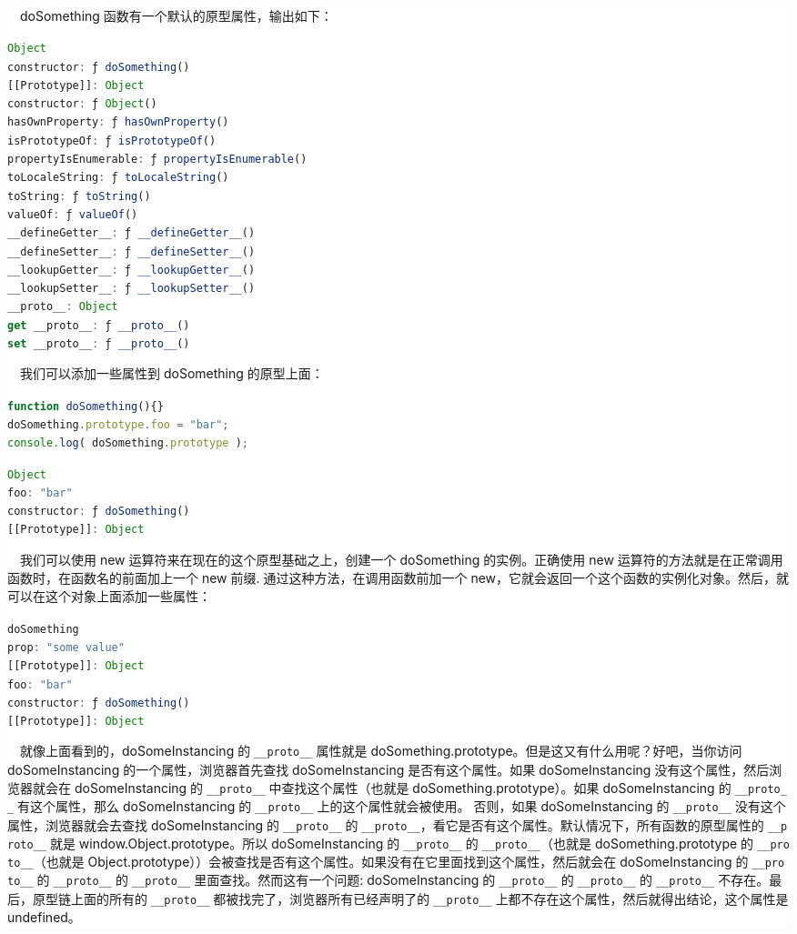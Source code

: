 &emsp;doSomething 函数有一个默认的原型属性，输出如下：

```javascript
Object
constructor: ƒ doSomething()
[[Prototype]]: Object
constructor: ƒ Object()
hasOwnProperty: ƒ hasOwnProperty()
isPrototypeOf: ƒ isPrototypeOf()
propertyIsEnumerable: ƒ propertyIsEnumerable()
toLocaleString: ƒ toLocaleString()
toString: ƒ toString()
valueOf: ƒ valueOf()
__defineGetter__: ƒ __defineGetter__()
__defineSetter__: ƒ __defineSetter__()
__lookupGetter__: ƒ __lookupGetter__()
__lookupSetter__: ƒ __lookupSetter__()
__proto__: Object
get __proto__: ƒ __proto__()
set __proto__: ƒ __proto__()
```

&emsp;我们可以添加一些属性到 doSomething 的原型上面：

```javascript
function doSomething(){}
doSomething.prototype.foo = "bar";
console.log( doSomething.prototype );
```

```javascript
Object
foo: "bar"
constructor: ƒ doSomething()
[[Prototype]]: Object
```

&emsp;我们可以使用 new 运算符来在现在的这个原型基础之上，创建一个 doSomething 的实例。正确使用 new 运算符的方法就是在正常调用函数时，在函数名的前面加上一个 new 前缀. 通过这种方法，在调用函数前加一个 new，它就会返回一个这个函数的实例化对象。然后，就可以在这个对象上面添加一些属性：

```javascript
doSomething
prop: "some value"
[[Prototype]]: Object
foo: "bar"
constructor: ƒ doSomething()
[[Prototype]]: Object
```

&emsp;就像上面看到的，doSomeInstancing 的 `__proto__` 属性就是 doSomething.prototype。但是这又有什么用呢？好吧，当你访问 doSomeInstancing 的一个属性，浏览器首先查找 doSomeInstancing 是否有这个属性。如果 doSomeInstancing 没有这个属性，然后浏览器就会在 doSomeInstancing 的 `__proto__` 中查找这个属性（也就是 doSomething.prototype）。如果 doSomeInstancing 的 `__proto__` 有这个属性，那么 doSomeInstancing 的 `__proto__` 上的这个属性就会被使用。 否则，如果 doSomeInstancing 的 `__proto__` 没有这个属性，浏览器就会去查找 doSomeInstancing 的 `__proto__` 的 `__proto__`，看它是否有这个属性。默认情况下，所有函数的原型属性的 `__proto__` 就是 window.Object.prototype。所以 doSomeInstancing 的 `__proto__` 的 `__proto__`（也就是 doSomething.prototype 的 `__proto__`（也就是 Object.prototype））会被查找是否有这个属性。如果没有在它里面找到这个属性，然后就会在 doSomeInstancing 的 `__proto__` 的 `__proto__` 的 `__proto__` 里面查找。然而这有一个问题: doSomeInstancing 的 `__proto__` 的 `__proto__` 的 `__proto__` 不存在。最后，原型链上面的所有的 `__proto__` 都被找完了，浏览器所有已经声明了的 `__proto__` 上都不存在这个属性，然后就得出结论，这个属性是 undefined。
